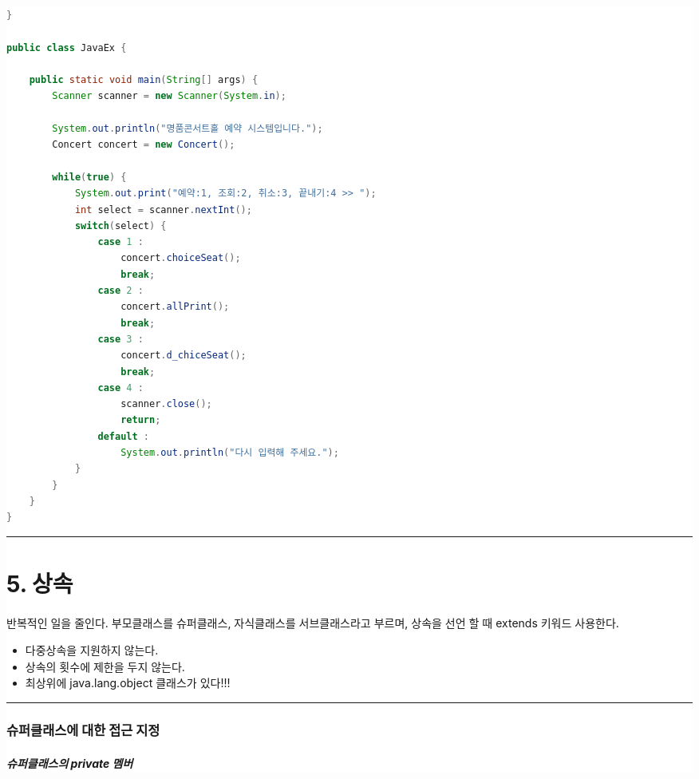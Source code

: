 ```java
}

public class JavaEx {

	public static void main(String[] args) {
		Scanner scanner = new Scanner(System.in);
		
		System.out.println("명품콘서트홀 예약 시스템입니다.");
		Concert concert = new Concert();
		
		while(true) {
			System.out.print("예약:1, 조회:2, 취소:3, 끝내기:4 >> ");
			int select = scanner.nextInt();
			switch(select) {
				case 1 :
					concert.choiceSeat();
					break;
				case 2 :
					concert.allPrint();
					break;
				case 3 :
					concert.d_chiceSeat();
					break;
				case 4 : 
					scanner.close();
					return;
				default :
					System.out.println("다시 입력해 주세요.");
			}
		}
	}
}

```

---

# 5. 상속

반복적인 일을 줄인다.
부모클래스를 슈퍼클래스, 자식클래스를 서브클래스라고 부르며, 상속을 선언 할 때 extends 키워드 사용한다.

* 다중상속을 지원하지 않는다.
* 상속의 횟수에 제한을 두지 않는다.
* 최상위에 java.lang.object 클래스가 있다!!!

---

### 슈퍼클래스에 대한 접근 지정

##### 슈퍼클래스의 private 멤버
